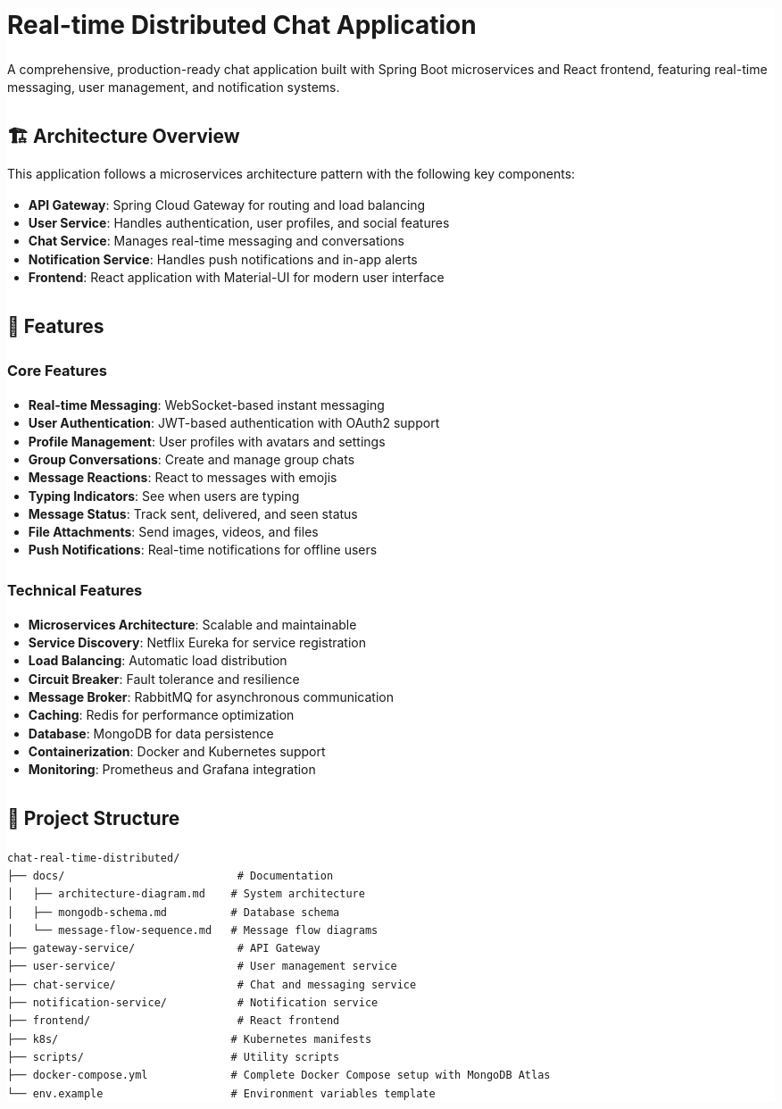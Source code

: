 # Real-time Distributed Chat Application

A comprehensive, production-ready chat application built with Spring Boot microservices and React frontend, featuring real-time messaging, user management, and notification systems.

## 🏗️ Architecture Overview

This application follows a microservices architecture pattern with the following key components:

- **API Gateway**: Spring Cloud Gateway for routing and load balancing
- **User Service**: Handles authentication, user profiles, and social features
- **Chat Service**: Manages real-time messaging and conversations
- **Notification Service**: Handles push notifications and in-app alerts
- **Frontend**: React application with Material-UI for modern user interface

## 🚀 Features

### Core Features
- **Real-time Messaging**: WebSocket-based instant messaging
- **User Authentication**: JWT-based authentication with OAuth2 support
- **Profile Management**: User profiles with avatars and settings
- **Group Conversations**: Create and manage group chats
- **Message Reactions**: React to messages with emojis
- **Typing Indicators**: See when users are typing
- **Message Status**: Track sent, delivered, and seen status
- **File Attachments**: Send images, videos, and files
- **Push Notifications**: Real-time notifications for offline users

### Technical Features
- **Microservices Architecture**: Scalable and maintainable
- **Service Discovery**: Netflix Eureka for service registration
- **Load Balancing**: Automatic load distribution
- **Circuit Breaker**: Fault tolerance and resilience
- **Message Broker**: RabbitMQ for asynchronous communication
- **Caching**: Redis for performance optimization
- **Database**: MongoDB for data persistence
- **Containerization**: Docker and Kubernetes support
- **Monitoring**: Prometheus and Grafana integration

## 📁 Project Structure

```
chat-real-time-distributed/
├── docs/                           # Documentation
│   ├── architecture-diagram.md    # System architecture
│   ├── mongodb-schema.md          # Database schema
│   └── message-flow-sequence.md   # Message flow diagrams
├── gateway-service/                # API Gateway
├── user-service/                   # User management service
├── chat-service/                   # Chat and messaging service
├── notification-service/           # Notification service
├── frontend/                       # React frontend
├── k8s/                           # Kubernetes manifests
├── scripts/                       # Utility scripts
├── docker-compose.yml             # Complete Docker Compose setup with MongoDB Atlas
└── env.example                    # Environment variables template
```

